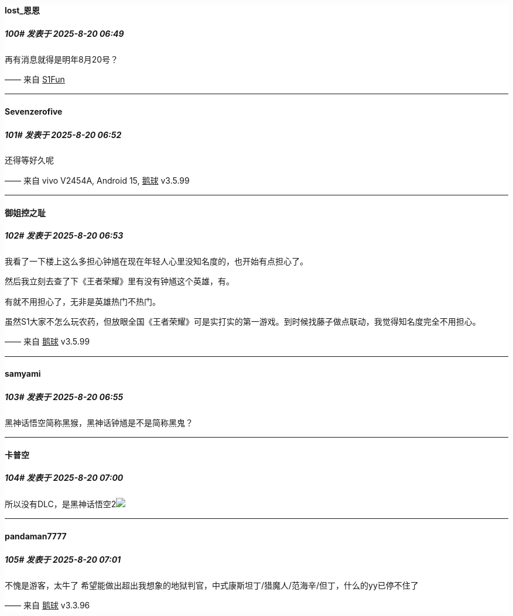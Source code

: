 ####  lost_恩恩  
##### 100#       发表于 2025-8-20 06:49

再有消息就得是明年8月20号？

—— 来自 [S1Fun](https://s1fun.koalcat.com)

*****

####  Sevenzerofive  
##### 101#       发表于 2025-8-20 06:52

还得等好久呢

—— 来自 vivo V2454A, Android 15, [鹅球](https://www.pgyer.com/GcUxKd4w) v3.5.99

*****

####  御姐控之耻  
##### 102#       发表于 2025-8-20 06:53

我看了一下楼上这么多担心钟馗在现在年轻人心里没知名度的，也开始有点担心了。

然后我立刻去查了下《王者荣耀》里有没有钟馗这个英雄，有。

有就不用担心了，无非是英雄热门不热门。

虽然S1大家不怎么玩农药，但放眼全国《王者荣耀》可是实打实的第一游戏。到时候找藤子做点联动，我觉得知名度完全不用担心。

—— 来自 [鹅球](https://www.pgyer.com/GcUxKd4w) v3.5.99


*****

####  samyami  
##### 103#       发表于 2025-8-20 06:55

黑神话悟空简称黑猴，黑神话钟馗是不是简称黑鬼？


*****

####  卡普空  
##### 104#       发表于 2025-8-20 07:00

所以没有DLC，是黑神话悟空2<img src="https://static.stage1st.com/image/smiley/face2017/039.png" referrerpolicy="no-referrer">

*****

####  pandaman7777  
##### 105#       发表于 2025-8-20 07:01

不愧是游客，太牛了
希望能做出超出我想象的地狱判官，中式康斯坦丁/猎魔人/范海辛/但丁，什么的yy已停不住了

—— 来自 [鹅球](https://www.pgyer.com/GcUxKd4w) v3.3.96
